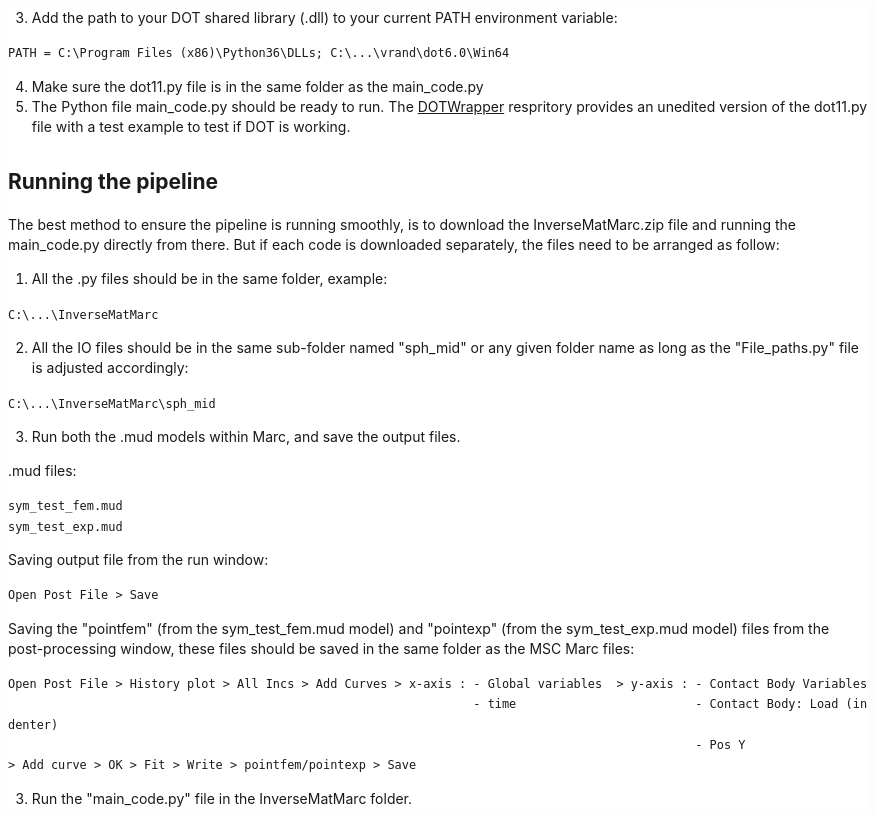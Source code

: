 3. Add the path to your DOT shared library (.dll) to your current PATH environment variable:
```
PATH = C:\Program Files (x86)\Python36\DLLs; C:\...\vrand\dot6.0\Win64
```
4. Make sure the dot11.py file is in the same folder as the main_code.py
5. The Python file main_code.py should be ready to run. The [DOTWrapper](https://github.com/MODRG/DOTWrapper) respritory provides an unedited version of the dot11.py file with a test example to test if DOT is working.
## Running the pipeline
The best method to ensure the pipeline is running smoothly, is to download the InverseMatMarc.zip file and running the main_code.py directly from there. But if each code is downloaded separately, the files need to be arranged as follow:
1. All the .py files should be in the same folder, example:
```
C:\...\InverseMatMarc
```
2. All the IO files should be in the same sub-folder named "sph_mid" or any given folder name as long as the "File_paths.py" file is adjusted accordingly:
```
C:\...\InverseMatMarc\sph_mid
```
3. Run both the .mud models within Marc, and save the output files.

.mud files:
```
sym_test_fem.mud
sym_test_exp.mud
```
Saving output file from the run window:
```
Open Post File > Save
```
Saving the "pointfem" (from the sym_test_fem.mud model)  and "pointexp" (from the sym_test_exp.mud model) files from the post-processing window, these files should be saved in the same folder as the MSC Marc files:
```
Open Post File > History plot > All Incs > Add Curves > x-axis : - Global variables  > y-axis : - Contact Body Variables
                                                                 - time                         - Contact Body: Load (indenter)
                                                                                                - Pos Y
> Add curve > OK > Fit > Write > pointfem/pointexp > Save
```
3. Run the "main_code.py" file in the InverseMatMarc folder.
